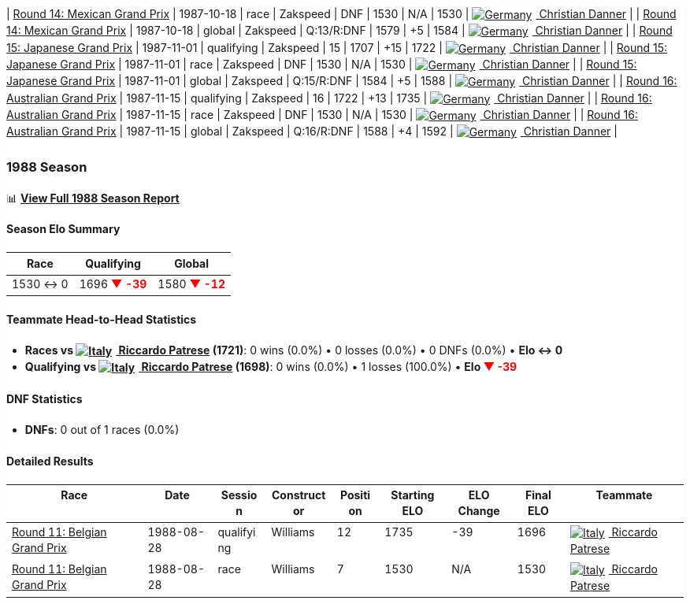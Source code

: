 | [Round 14: Mexican Grand Prix](../seasons/1987-season-report#round-14-mexican-grand-prix) | 1987-10-18 | race | Zakspeed | DNF | 1530 | N/A | 1530 | [<img src="https://upload.wikimedia.org/wikipedia/commons/b/ba/Flag_of_Germany.svg" alt="Germany" width="20" height="auto" style="vertical-align: middle; margin-right: 5px;" onerror="this.outerHTML='🇩🇪'; this.style.marginRight='5px';"/> Christian Danner](christian-danner) |
| [Round 14: Mexican Grand Prix](../seasons/1987-season-report#round-14-mexican-grand-prix) | 1987-10-18 | global | Zakspeed | Q:13/R:DNF | 1579 | +5 | 1584 | [<img src="https://upload.wikimedia.org/wikipedia/commons/b/ba/Flag_of_Germany.svg" alt="Germany" width="20" height="auto" style="vertical-align: middle; margin-right: 5px;" onerror="this.outerHTML='🇩🇪'; this.style.marginRight='5px';"/> Christian Danner](christian-danner) |
| [Round 15: Japanese Grand Prix](../seasons/1987-season-report#round-15-japanese-grand-prix) | 1987-11-01 | qualifying | Zakspeed | 15 | 1707 | +15 | 1722 | [<img src="https://upload.wikimedia.org/wikipedia/commons/b/ba/Flag_of_Germany.svg" alt="Germany" width="20" height="auto" style="vertical-align: middle; margin-right: 5px;" onerror="this.outerHTML='🇩🇪'; this.style.marginRight='5px';"/> Christian Danner](christian-danner) |
| [Round 15: Japanese Grand Prix](../seasons/1987-season-report#round-15-japanese-grand-prix) | 1987-11-01 | race | Zakspeed | DNF | 1530 | N/A | 1530 | [<img src="https://upload.wikimedia.org/wikipedia/commons/b/ba/Flag_of_Germany.svg" alt="Germany" width="20" height="auto" style="vertical-align: middle; margin-right: 5px;" onerror="this.outerHTML='🇩🇪'; this.style.marginRight='5px';"/> Christian Danner](christian-danner) |
| [Round 15: Japanese Grand Prix](../seasons/1987-season-report#round-15-japanese-grand-prix) | 1987-11-01 | global | Zakspeed | Q:15/R:DNF | 1584 | +5 | 1588 | [<img src="https://upload.wikimedia.org/wikipedia/commons/b/ba/Flag_of_Germany.svg" alt="Germany" width="20" height="auto" style="vertical-align: middle; margin-right: 5px;" onerror="this.outerHTML='🇩🇪'; this.style.marginRight='5px';"/> Christian Danner](christian-danner) |
| [Round 16: Australian Grand Prix](../seasons/1987-season-report#round-16-australian-grand-prix) | 1987-11-15 | qualifying | Zakspeed | 16 | 1722 | +13 | 1735 | [<img src="https://upload.wikimedia.org/wikipedia/commons/b/ba/Flag_of_Germany.svg" alt="Germany" width="20" height="auto" style="vertical-align: middle; margin-right: 5px;" onerror="this.outerHTML='🇩🇪'; this.style.marginRight='5px';"/> Christian Danner](christian-danner) |
| [Round 16: Australian Grand Prix](../seasons/1987-season-report#round-16-australian-grand-prix) | 1987-11-15 | race | Zakspeed | DNF | 1530 | N/A | 1530 | [<img src="https://upload.wikimedia.org/wikipedia/commons/b/ba/Flag_of_Germany.svg" alt="Germany" width="20" height="auto" style="vertical-align: middle; margin-right: 5px;" onerror="this.outerHTML='🇩🇪'; this.style.marginRight='5px';"/> Christian Danner](christian-danner) |
| [Round 16: Australian Grand Prix](../seasons/1987-season-report#round-16-australian-grand-prix) | 1987-11-15 | global | Zakspeed | Q:16/R:DNF | 1588 | +4 | 1592 | [<img src="https://upload.wikimedia.org/wikipedia/commons/b/ba/Flag_of_Germany.svg" alt="Germany" width="20" height="auto" style="vertical-align: middle; margin-right: 5px;" onerror="this.outerHTML='🇩🇪'; this.style.marginRight='5px';"/> Christian Danner](christian-danner) |

### 1988 Season

📊 **[View Full 1988 Season Report](../seasons/1988-season-report)**

#### Season Elo Summary

| Race | Qualifying | Global |
|------|------------|--------|
| 1530 ↔ 0 | 1696 **<span style="color: red;">▼ -39</span>** | 1580 **<span style="color: red;">▼ -12</span>** |

#### Teammate Head-to-Head Statistics

- **Races vs [<img src="https://upload.wikimedia.org/wikipedia/commons/0/03/Flag_of_Italy.svg" alt="Italy" width="20" height="auto" style="vertical-align: middle; margin-right: 5px;" onerror="this.outerHTML='🇮🇹'; this.style.marginRight='5px';"/> Riccardo Patrese](riccardo-patrese) (1721)**: 0 wins (0.0%) • 0 losses (0.0%) • 0 DNFs (0.0%) • **Elo ↔ 0**
- **Qualifying vs [<img src="https://upload.wikimedia.org/wikipedia/commons/0/03/Flag_of_Italy.svg" alt="Italy" width="20" height="auto" style="vertical-align: middle; margin-right: 5px;" onerror="this.outerHTML='🇮🇹'; this.style.marginRight='5px';"/> Riccardo Patrese](riccardo-patrese) (1698)**: 0 wins (0.0%) • 1 losses (100.0%) • **Elo **<span style="color: red;">▼ -39</span>****


#### DNF Statistics

- **DNFs**: 0 out of 1 races (0.0%)

#### Detailed Results

| Race | Date | Session | Constructor | Position | Starting ELO | ELO Change | Final ELO | Teammate |
|------|------|---------|-------------|----------|--------------|------------|-----------|----------|
| [Round 11: Belgian Grand Prix](../seasons/1988-season-report#round-11-belgian-grand-prix) | 1988-08-28 | qualifying | Williams | 12 | 1735 | -39 | 1696 | [<img src="https://upload.wikimedia.org/wikipedia/commons/0/03/Flag_of_Italy.svg" alt="Italy" width="20" height="auto" style="vertical-align: middle; margin-right: 5px;" onerror="this.outerHTML='🇮🇹'; this.style.marginRight='5px';"/> Riccardo Patrese](riccardo-patrese) |
| [Round 11: Belgian Grand Prix](../seasons/1988-season-report#round-11-belgian-grand-prix) | 1988-08-28 | race | Williams | 7 | 1530 | N/A | 1530 | [<img src="https://upload.wikimedia.org/wikipedia/commons/0/03/Flag_of_Italy.svg" alt="Italy" width="20" height="auto" style="vertical-align: middle; margin-right: 5px;" onerror="this.outerHTML='🇮🇹'; this.style.marginRight='5px';"/> Riccardo Patrese](riccardo-patrese) |